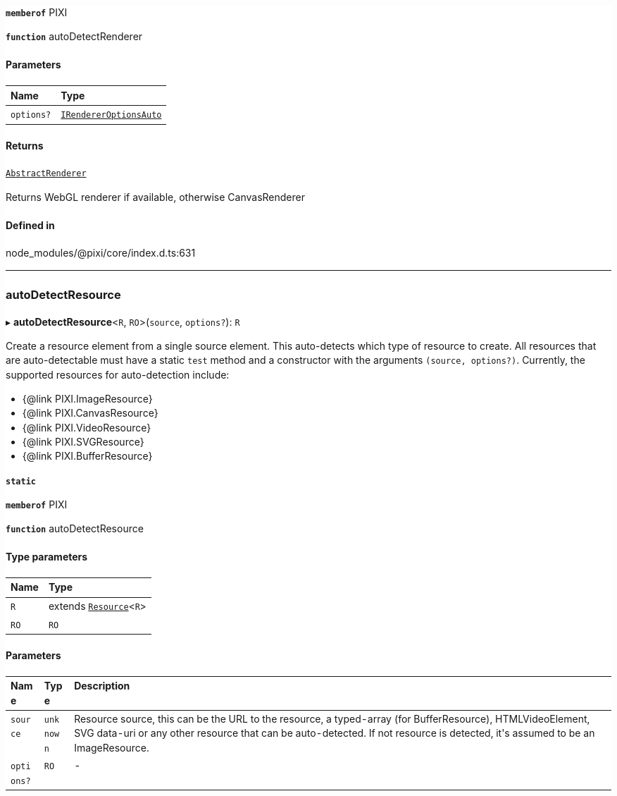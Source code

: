 **`memberof`** PIXI

**`function`** autoDetectRenderer

#### Parameters

| Name | Type |
| :------ | :------ |
| `options?` | [`IRendererOptionsAuto`](../interfaces/components_ClusterNodeContainer._internal_.IRendererOptionsAuto.md) |

#### Returns

[`AbstractRenderer`](../classes/components_ClusterNodeContainer._internal_.AbstractRenderer.md)

Returns WebGL renderer if available, otherwise CanvasRenderer

#### Defined in

node_modules/@pixi/core/index.d.ts:631

___

### autoDetectResource

▸ **autoDetectResource**<`R`, `RO`\>(`source`, `options?`): `R`

Create a resource element from a single source element. This
auto-detects which type of resource to create. All resources that
are auto-detectable must have a static `test` method and a constructor
with the arguments `(source, options?)`. Currently, the supported
resources for auto-detection include:
 - {@link PIXI.ImageResource}
 - {@link PIXI.CanvasResource}
 - {@link PIXI.VideoResource}
 - {@link PIXI.SVGResource}
 - {@link PIXI.BufferResource}

**`static`**

**`memberof`** PIXI

**`function`** autoDetectResource

#### Type parameters

| Name | Type |
| :------ | :------ |
| `R` | extends [`Resource`](../classes/components_ClusterNodeContainer._internal_.Resource.md)<`R`\> |
| `RO` | `RO` |

#### Parameters

| Name | Type | Description |
| :------ | :------ | :------ |
| `source` | `unknown` | Resource source, this can be the URL to the resource,        a typed-array (for BufferResource), HTMLVideoElement, SVG data-uri        or any other resource that can be auto-detected. If not resource is        detected, it's assumed to be an ImageResource. |
| `options?` | `RO` | - |

